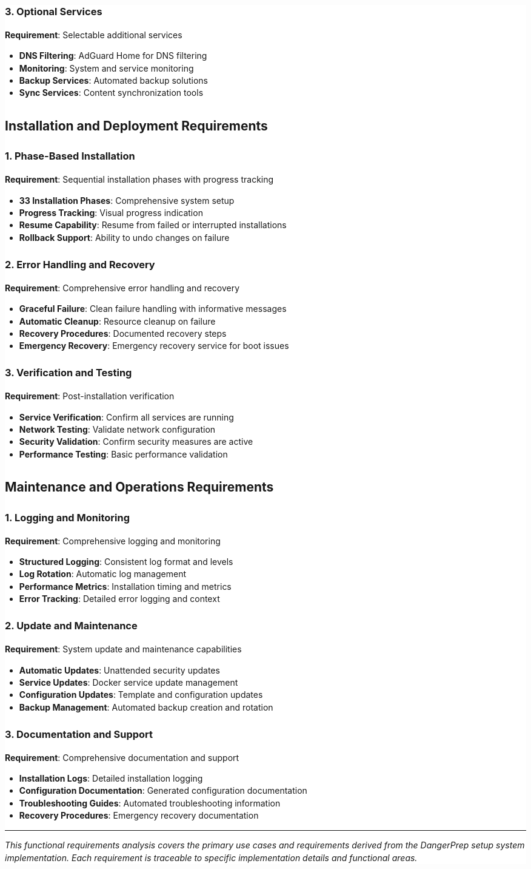 ### 3. Optional Services
**Requirement**: Selectable additional services
- **DNS Filtering**: AdGuard Home for DNS filtering
- **Monitoring**: System and service monitoring
- **Backup Services**: Automated backup solutions
- **Sync Services**: Content synchronization tools

## Installation and Deployment Requirements

### 1. Phase-Based Installation
**Requirement**: Sequential installation phases with progress tracking
- **33 Installation Phases**: Comprehensive system setup
- **Progress Tracking**: Visual progress indication
- **Resume Capability**: Resume from failed or interrupted installations
- **Rollback Support**: Ability to undo changes on failure

### 2. Error Handling and Recovery
**Requirement**: Comprehensive error handling and recovery
- **Graceful Failure**: Clean failure handling with informative messages
- **Automatic Cleanup**: Resource cleanup on failure
- **Recovery Procedures**: Documented recovery steps
- **Emergency Recovery**: Emergency recovery service for boot issues

### 3. Verification and Testing
**Requirement**: Post-installation verification
- **Service Verification**: Confirm all services are running
- **Network Testing**: Validate network configuration
- **Security Validation**: Confirm security measures are active
- **Performance Testing**: Basic performance validation

## Maintenance and Operations Requirements

### 1. Logging and Monitoring
**Requirement**: Comprehensive logging and monitoring
- **Structured Logging**: Consistent log format and levels
- **Log Rotation**: Automatic log management
- **Performance Metrics**: Installation timing and metrics
- **Error Tracking**: Detailed error logging and context

### 2. Update and Maintenance
**Requirement**: System update and maintenance capabilities
- **Automatic Updates**: Unattended security updates
- **Service Updates**: Docker service update management
- **Configuration Updates**: Template and configuration updates
- **Backup Management**: Automated backup creation and rotation

### 3. Documentation and Support
**Requirement**: Comprehensive documentation and support
- **Installation Logs**: Detailed installation logging
- **Configuration Documentation**: Generated configuration documentation
- **Troubleshooting Guides**: Automated troubleshooting information
- **Recovery Procedures**: Emergency recovery documentation

---

*This functional requirements analysis covers the primary use cases and requirements derived from the DangerPrep setup system implementation. Each requirement is traceable to specific implementation details and functional areas.*

